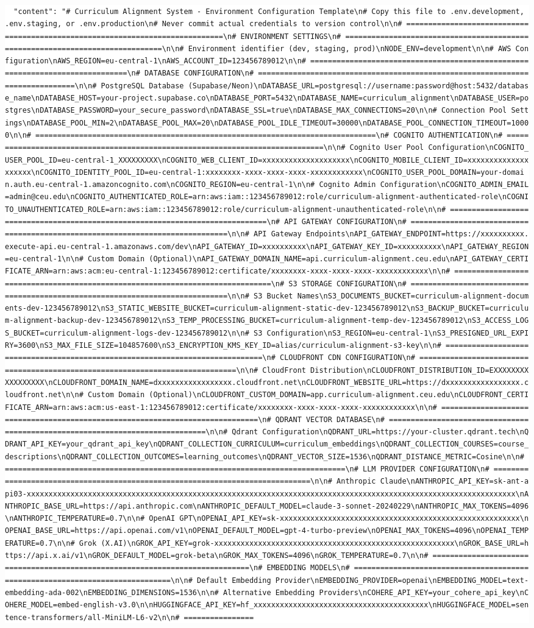 ```
  "content": "# Curriculum Alignment System - Environment Configuration Template\n# Copy this file to .env.development, .env.staging, or .env.production\n# Never commit actual credentials to version control\n\n# ==============================================================================\n# ENVIRONMENT SETTINGS\n# ==============================================================================\n\n# Environment identifier (dev, staging, prod)\nNODE_ENV=development\n\n# AWS Configuration\nAWS_REGION=eu-central-1\nAWS_ACCOUNT_ID=123456789012\n\n# ==============================================================================\n# DATABASE CONFIGURATION\n# ==============================================================================\n\n# PostgreSQL Database (Supabase/Neon)\nDATABASE_URL=postgresql://username:password@host:5432/database_name\nDATABASE_HOST=your-project.supabase.co\nDATABASE_PORT=5432\nDATABASE_NAME=curriculum_alignment\nDATABASE_USER=postgres\nDATABASE_PASSWORD=your_secure_password\nDATABASE_SSL=true\nDATABASE_MAX_CONNECTIONS=20\n\n# Connection Pool Settings\nDATABASE_POOL_MIN=2\nDATABASE_POOL_MAX=20\nDATABASE_POOL_IDLE_TIMEOUT=30000\nDATABASE_POOL_CONNECTION_TIMEOUT=10000\n\n# ==============================================================================\n# COGNITO AUTHENTICATION\n# ==============================================================================\n\n# Cognito User Pool Configuration\nCOGNITO_USER_POOL_ID=eu-central-1_XXXXXXXXX\nCOGNITO_WEB_CLIENT_ID=xxxxxxxxxxxxxxxxxxxx\nCOGNITO_MOBILE_CLIENT_ID=xxxxxxxxxxxxxxxxxxxx\nCOGNITO_IDENTITY_POOL_ID=eu-central-1:xxxxxxxx-xxxx-xxxx-xxxx-xxxxxxxxxxxx\nCOGNITO_USER_POOL_DOMAIN=your-domain.auth.eu-central-1.amazoncognito.com\nCOGNITO_REGION=eu-central-1\n\n# Cognito Admin Configuration\nCOGNITO_ADMIN_EMAIL=admin@ceu.edu\nCOGNITO_AUTHENTICATED_ROLE=arn:aws:iam::123456789012:role/curriculum-alignment-authenticated-role\nCOGNITO_UNAUTHENTICATED_ROLE=arn:aws:iam::123456789012:role/curriculum-alignment-unauthenticated-role\n\n# ==============================================================================\n# API GATEWAY CONFIGURATION\n# ==============================================================================\n\n# API Gateway Endpoints\nAPI_GATEWAY_ENDPOINT=https://xxxxxxxxxx.execute-api.eu-central-1.amazonaws.com/dev\nAPI_GATEWAY_ID=xxxxxxxxxx\nAPI_GATEWAY_KEY_ID=xxxxxxxxxx\nAPI_GATEWAY_REGION=eu-central-1\n\n# Custom Domain (Optional)\nAPI_GATEWAY_DOMAIN_NAME=api.curriculum-alignment.ceu.edu\nAPI_GATEWAY_CERTIFICATE_ARN=arn:aws:acm:eu-central-1:123456789012:certificate/xxxxxxxx-xxxx-xxxx-xxxx-xxxxxxxxxxxx\n\n# ==============================================================================\n# S3 STORAGE CONFIGURATION\n# ==============================================================================\n\n# S3 Bucket Names\nS3_DOCUMENTS_BUCKET=curriculum-alignment-documents-dev-123456789012\nS3_STATIC_WEBSITE_BUCKET=curriculum-alignment-static-dev-123456789012\nS3_BACKUP_BUCKET=curriculum-alignment-backup-dev-123456789012\nS3_TEMP_PROCESSING_BUCKET=curriculum-alignment-temp-dev-123456789012\nS3_ACCESS_LOGS_BUCKET=curriculum-alignment-logs-dev-123456789012\n\n# S3 Configuration\nS3_REGION=eu-central-1\nS3_PRESIGNED_URL_EXPIRY=3600\nS3_MAX_FILE_SIZE=104857600\nS3_ENCRYPTION_KMS_KEY_ID=alias/curriculum-alignment-s3-key\n\n# ==============================================================================\n# CLOUDFRONT CDN CONFIGURATION\n# ==============================================================================\n\n# CloudFront Distribution\nCLOUDFRONT_DISTRIBUTION_ID=EXXXXXXXXXXXXXXXXX\nCLOUDFRONT_DOMAIN_NAME=dxxxxxxxxxxxxxxxxx.cloudfront.net\nCLOUDFRONT_WEBSITE_URL=https://dxxxxxxxxxxxxxxxxx.cloudfront.net\n\n# Custom Domain (Optional)\nCLOUDFRONT_CUSTOM_DOMAIN=app.curriculum-alignment.ceu.edu\nCLOUDFRONT_CERTIFICATE_ARN=arn:aws:acm:us-east-1:123456789012:certificate/xxxxxxxx-xxxx-xxxx-xxxx-xxxxxxxxxxxx\n\n# ==============================================================================\n# QDRANT VECTOR DATABASE\n# ==============================================================================\n\n# Qdrant Configuration\nQDRANT_URL=https://your-cluster.qdrant.tech\nQDRANT_API_KEY=your_qdrant_api_key\nQDRANT_COLLECTION_CURRICULUM=curriculum_embeddings\nQDRANT_COLLECTION_COURSES=course_descriptions\nQDRANT_COLLECTION_OUTCOMES=learning_outcomes\nQDRANT_VECTOR_SIZE=1536\nQDRANT_DISTANCE_METRIC=Cosine\n\n# ==============================================================================\n# LLM PROVIDER CONFIGURATION\n# ==============================================================================\n\n# Anthropic Claude\nANTHROPIC_API_KEY=sk-ant-api03-xxxxxxxxxxxxxxxxxxxxxxxxxxxxxxxxxxxxxxxxxxxxxxxxxxxxxxxxxxxxxxxxxxxxxxxxxxxxxxxxxxxxxxxxxxxxxxxxxxxxxxxxxxxxxxxx\nANTHROPIC_BASE_URL=https://api.anthropic.com\nANTHROPIC_DEFAULT_MODEL=claude-3-sonnet-20240229\nANTHROPIC_MAX_TOKENS=4096\nANTHROPIC_TEMPERATURE=0.7\n\n# OpenAI GPT\nOPENAI_API_KEY=sk-xxxxxxxxxxxxxxxxxxxxxxxxxxxxxxxxxxxxxxxxxxxxxxxxxxxxxxx\nOPENAI_BASE_URL=https://api.openai.com/v1\nOPENAI_DEFAULT_MODEL=gpt-4-turbo-preview\nOPENAI_MAX_TOKENS=4096\nOPENAI_TEMPERATURE=0.7\n\n# Grok (X.AI)\nGROK_API_KEY=grok-xxxxxxxxxxxxxxxxxxxxxxxxxxxxxxxxxxxxxxxxxxxxxxxxxxxxxxx\nGROK_BASE_URL=https://api.x.ai/v1\nGROK_DEFAULT_MODEL=grok-beta\nGROK_MAX_TOKENS=4096\nGROK_TEMPERATURE=0.7\n\n# ==============================================================================\n# EMBEDDING MODELS\n# ==============================================================================\n\n# Default Embedding Provider\nEMBEDDING_PROVIDER=openai\nEMBEDDING_MODEL=text-embedding-ada-002\nEMBEDDING_DIMENSIONS=1536\n\n# Alternative Embedding Providers\nCOHERE_API_KEY=your_cohere_api_key\nCOHERE_MODEL=embed-english-v3.0\n\nHUGGINGFACE_API_KEY=hf_xxxxxxxxxxxxxxxxxxxxxxxxxxxxxxxxxxxxxxxx\nHUGGINGFACE_MODEL=sentence-transformers/all-MiniLM-L6-v2\n\n# ================
```